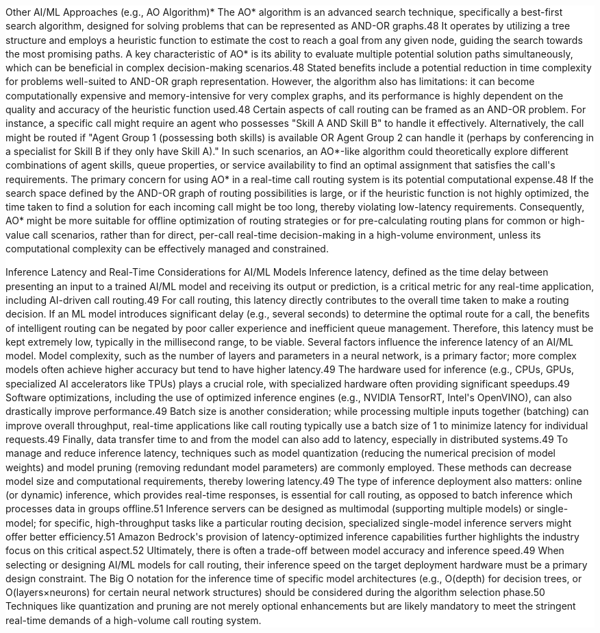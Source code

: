 
Other AI/ML Approaches (e.g., AO Algorithm)*
The AO* algorithm is an advanced search technique, specifically a best-first search algorithm, designed for solving problems that can be represented as AND-OR graphs.48 It operates by utilizing a tree structure and employs a heuristic function to estimate the cost to reach a goal from any given node, guiding the search towards the most promising paths. A key characteristic of AO* is its ability to evaluate multiple potential solution paths simultaneously, which can be beneficial in complex decision-making scenarios.48 Stated benefits include a potential reduction in time complexity for problems well-suited to AND-OR graph representation. However, the algorithm also has limitations: it can become computationally expensive and memory-intensive for very complex graphs, and its performance is highly dependent on the quality and accuracy of the heuristic function used.48
Certain aspects of call routing can be framed as an AND-OR problem. For instance, a specific call might require an agent who possesses "Skill A AND Skill B" to handle it effectively. Alternatively, the call might be routed if "Agent Group 1 (possessing both skills) is available OR Agent Group 2 can handle it (perhaps by conferencing in a specialist for Skill B if they only have Skill A)." In such scenarios, an AO*-like algorithm could theoretically explore different combinations of agent skills, queue properties, or service availability to find an optimal assignment that satisfies the call's requirements.
The primary concern for using AO* in a real-time call routing system is its potential computational expense.48 If the search space defined by the AND-OR graph of routing possibilities is large, or if the heuristic function is not highly optimized, the time taken to find a solution for each incoming call might be too long, thereby violating low-latency requirements. Consequently, AO* might be more suitable for offline optimization of routing strategies or for pre-calculating routing plans for common or high-value call scenarios, rather than for direct, per-call real-time decision-making in a high-volume environment, unless its computational complexity can be effectively managed and constrained.


Inference Latency and Real-Time Considerations for AI/ML Models
Inference latency, defined as the time delay between presenting an input to a trained AI/ML model and receiving its output or prediction, is a critical metric for any real-time application, including AI-driven call routing.49 For call routing, this latency directly contributes to the overall time taken to make a routing decision. If an ML model introduces significant delay (e.g., several seconds) to determine the optimal route for a call, the benefits of intelligent routing can be negated by poor caller experience and inefficient queue management. Therefore, this latency must be kept extremely low, typically in the millisecond range, to be viable.
Several factors influence the inference latency of an AI/ML model. Model complexity, such as the number of layers and parameters in a neural network, is a primary factor; more complex models often achieve higher accuracy but tend to have higher latency.49 The hardware used for inference (e.g., CPUs, GPUs, specialized AI accelerators like TPUs) plays a crucial role, with specialized hardware often providing significant speedups.49 Software optimizations, including the use of optimized inference engines (e.g., NVIDIA TensorRT, Intel's OpenVINO), can also drastically improve performance.49 Batch size is another consideration; while processing multiple inputs together (batching) can improve overall throughput, real-time applications like call routing typically use a batch size of 1 to minimize latency for individual requests.49 Finally, data transfer time to and from the model can also add to latency, especially in distributed systems.49
To manage and reduce inference latency, techniques such as model quantization (reducing the numerical precision of model weights) and model pruning (removing redundant model parameters) are commonly employed. These methods can decrease model size and computational requirements, thereby lowering latency.49 The type of inference deployment also matters: online (or dynamic) inference, which provides real-time responses, is essential for call routing, as opposed to batch inference which processes data in groups offline.51 Inference servers can be designed as multimodal (supporting multiple models) or single-model; for specific, high-throughput tasks like a particular routing decision, specialized single-model inference servers might offer better efficiency.51 Amazon Bedrock's provision of latency-optimized inference capabilities further highlights the industry focus on this critical aspect.52
Ultimately, there is often a trade-off between model accuracy and inference speed.49 When selecting or designing AI/ML models for call routing, their inference speed on the target deployment hardware must be a primary design constraint. The Big O notation for the inference time of specific model architectures (e.g., O(depth) for decision trees, or O(layers×neurons) for certain neural network structures) should be considered during the algorithm selection phase.50 Techniques like quantization and pruning are not merely optional enhancements but are likely mandatory to meet the stringent real-time demands of a high-volume call routing system.
